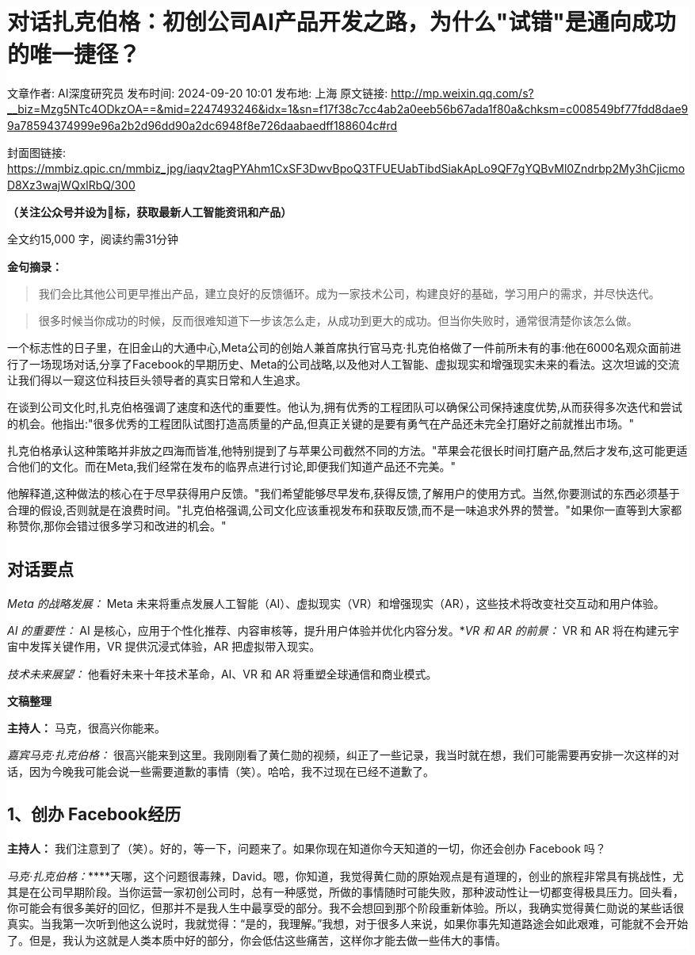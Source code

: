 # 对话扎克伯格：初创公司AI产品开发之路，为什么"试错"是通向成功的唯一捷径？

文章作者: AI深度研究员
发布时间: 2024-09-20 10:01
发布地: 上海
原文链接: http://mp.weixin.qq.com/s?__biz=Mzg5NTc4ODkzOA==&mid=2247493246&idx=1&sn=f17f38c7cc4ab2a0eeb56b67ada1f80a&chksm=c008549bf77fdd8dae99a78594374999e96a2b2d96dd90a2dc6948f8e726daabaedff188604c#rd

封面图链接: https://mmbiz.qpic.cn/mmbiz_jpg/iaqv2tagPYAhm1CxSF3DwvBpoQ3TFUEUabTibdSiakApLo9QF7gYQBvMl0Zndrbp2My3hCjicmoD8Xz3wajWQxlRbQ/300

**（关注公众号并设为🌟标，获取最新人工智能资讯和产品）**

全文约15,000 字，阅读约需31分钟

**金句摘录：**

> 我们会比其他公司更早推出产品，建立良好的反馈循环。成为一家技术公司，构建良好的基础，学习用户的需求，并尽快迭代。

> 很多时候当你成功的时候，反而很难知道下一步该怎么走，从成功到更大的成功。但当你失败时，通常很清楚你该怎么做。

一个标志性的日子里，在旧金山的大通中心,Meta公司的创始人兼首席执行官马克·扎克伯格做了一件前所未有的事:他在6000名观众面前进行了一场现场对话,分享了Facebook的早期历史、Meta的公司战略,以及他对人工智能、虚拟现实和增强现实未来的看法。这次坦诚的交流让我们得以一窥这位科技巨头领导者的真实日常和人生追求。

在谈到公司文化时,扎克伯格强调了速度和迭代的重要性。他认为,拥有优秀的工程团队可以确保公司保持速度优势,从而获得多次迭代和尝试的机会。他指出:"很多优秀的工程团队试图打造高质量的产品,但真正关键的是要有勇气在产品还未完全打磨好之前就推出市场。"

扎克伯格承认这种策略并非放之四海而皆准,他特别提到了与苹果公司截然不同的方法。"苹果会花很长时间打磨产品,然后才发布,这可能更适合他们的文化。而在Meta,我们经常在发布的临界点进行讨论,即便我们知道产品还不完美。"

他解释道,这种做法的核心在于尽早获得用户反馈。"我们希望能够尽早发布,获得反馈,了解用户的使用方式。当然,你要测试的东西必须基于合理的假设,否则就是在浪费时间。"扎克伯格强调,公司文化应该重视发布和获取反馈,而不是一味追求外界的赞誉。"如果你一直等到大家都称赞你,那你会错过很多学习和改进的机会。"

## 对话要点

_Meta 的战略发展：_ Meta 未来将重点发展人工智能（AI）、虚拟现实（VR）和增强现实（AR），这些技术将改变社交互动和用户体验。

 _AI 的重要性：_ AI 是核心，应用于个性化推荐、内容审核等，提升用户体验并优化内容分发。*_VR 和 AR 的前景：_ VR 和 AR
将在构建元宇宙中发挥关键作用，VR 提供沉浸式体验，AR 把虚拟带入现实。

 _技术未来展望：_ 他看好未来十年技术革命，AI、VR 和 AR 将重塑全球通信和商业模式。

  

**文稿整理**

**主持人：** 马克，很高兴你能来。

 _嘉宾马克·扎克伯格：_
很高兴能来到这里。我刚刚看了黄仁勋的视频，纠正了一些记录，我当时就在想，我们可能需要再安排一次这样的对话，因为今晚我可能会说一些需要道歉的事情（笑）。哈哈，我不过现在已经不道歉了。

## 1、创办 Facebook经历

**主持人：** 我们注意到了（笑）。好的，等一下，问题来了。如果你现在知道你今天知道的一切，你还会创办 Facebook 吗？

_马克·扎克伯格：_****天哪，这个问题很毒辣，David。嗯，你知道，我觉得黄仁勋的原始观点是有道理的，创业的旅程非常具有挑战性，尤其是在公司早期阶段。当你运营一家初创公司时，总有一种感觉，所做的事情随时可能失败，那种波动性让一切都变得极具压力。回头看，你可能会有很多美好的回忆，但那并不是我人生中最享受的部分。我不会想回到那个阶段重新体验。所以，我确实觉得黄仁勋说的某些话很真实。当我第一次听到他这么说时，我就觉得：“是的，我理解。”我想，对于很多人来说，如果你事先知道路途会如此艰难，可能就不会开始了。但是，我认为这就是人类本质中好的部分，你会低估这些痛苦，这样你才能去做一些伟大的事情。
